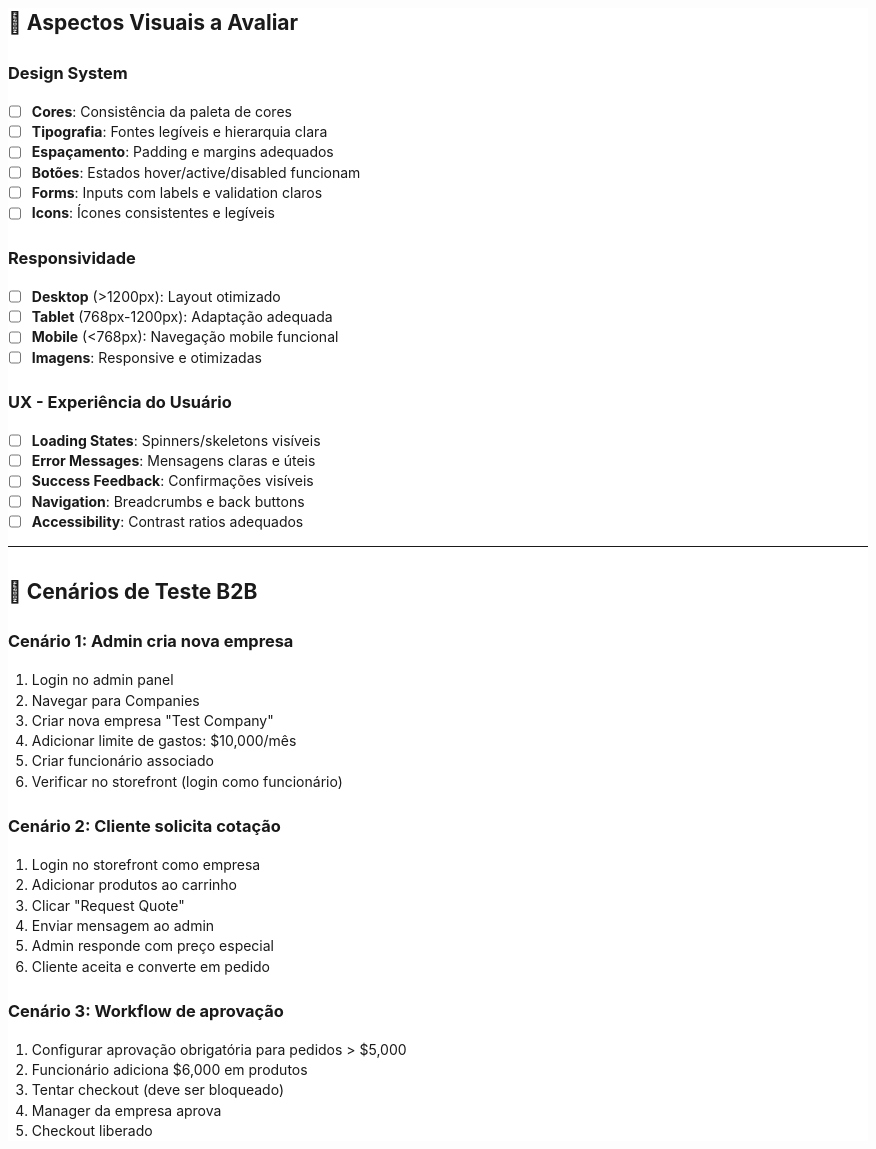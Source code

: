 
## 🎨 Aspectos Visuais a Avaliar

### Design System
- [ ] **Cores**: Consistência da paleta de cores
- [ ] **Tipografia**: Fontes legíveis e hierarquia clara
- [ ] **Espaçamento**: Padding e margins adequados
- [ ] **Botões**: Estados hover/active/disabled funcionam
- [ ] **Forms**: Inputs com labels e validation claros
- [ ] **Icons**: Ícones consistentes e legíveis

### Responsividade
- [ ] **Desktop** (>1200px): Layout otimizado
- [ ] **Tablet** (768px-1200px): Adaptação adequada
- [ ] **Mobile** (<768px): Navegação mobile funcional
- [ ] **Imagens**: Responsive e otimizadas

### UX - Experiência do Usuário
- [ ] **Loading States**: Spinners/skeletons visíveis
- [ ] **Error Messages**: Mensagens claras e úteis
- [ ] **Success Feedback**: Confirmações visíveis
- [ ] **Navigation**: Breadcrumbs e back buttons
- [ ] **Accessibility**: Contrast ratios adequados

---

## 🧪 Cenários de Teste B2B

### Cenário 1: Admin cria nova empresa
1. Login no admin panel
2. Navegar para Companies
3. Criar nova empresa "Test Company"
4. Adicionar limite de gastos: $10,000/mês
5. Criar funcionário associado
6. Verificar no storefront (login como funcionário)

### Cenário 2: Cliente solicita cotação
1. Login no storefront como empresa
2. Adicionar produtos ao carrinho
3. Clicar "Request Quote"
4. Enviar mensagem ao admin
5. Admin responde com preço especial
6. Cliente aceita e converte em pedido

### Cenário 3: Workflow de aprovação
1. Configurar aprovação obrigatória para pedidos > $5,000
2. Funcionário adiciona $6,000 em produtos
3. Tentar checkout (deve ser bloqueado)
4. Manager da empresa aprova
5. Checkout liberado
